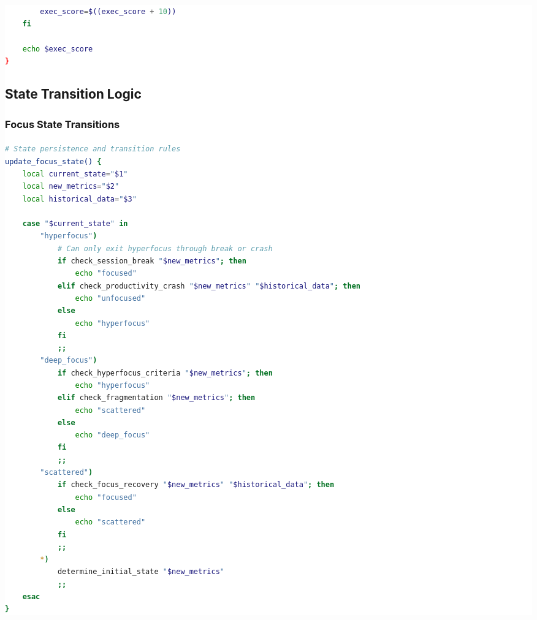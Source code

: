 ```bash
        exec_score=$((exec_score + 10))
    fi

    echo $exec_score
}
```

## State Transition Logic

### Focus State Transitions
```bash
# State persistence and transition rules
update_focus_state() {
    local current_state="$1"
    local new_metrics="$2"
    local historical_data="$3"

    case "$current_state" in
        "hyperfocus")
            # Can only exit hyperfocus through break or crash
            if check_session_break "$new_metrics"; then
                echo "focused"
            elif check_productivity_crash "$new_metrics" "$historical_data"; then
                echo "unfocused"
            else
                echo "hyperfocus"
            fi
            ;;
        "deep_focus")
            if check_hyperfocus_criteria "$new_metrics"; then
                echo "hyperfocus"
            elif check_fragmentation "$new_metrics"; then
                echo "scattered"
            else
                echo "deep_focus"
            fi
            ;;
        "scattered")
            if check_focus_recovery "$new_metrics" "$historical_data"; then
                echo "focused"
            else
                echo "scattered"
            fi
            ;;
        *)
            determine_initial_state "$new_metrics"
            ;;
    esac
}
```
